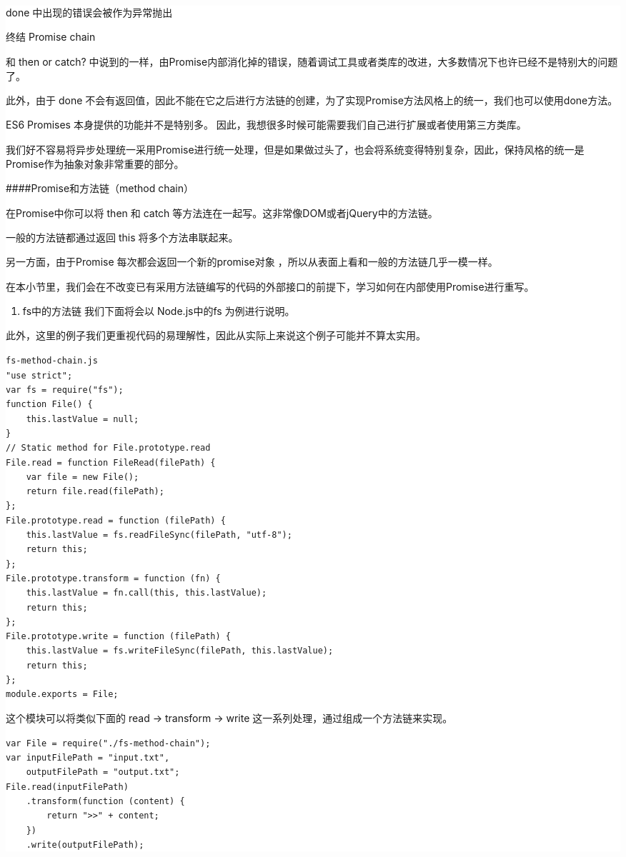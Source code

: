done 中出现的错误会被作为异常抛出

终结 Promise chain

和 then or catch? 中说到的一样，由Promise内部消化掉的错误，随着调试工具或者类库的改进，大多数情况下也许已经不是特别大的问题了。

此外，由于 done 不会有返回值，因此不能在它之后进行方法链的创建，为了实现Promise方法风格上的统一，我们也可以使用done方法。

ES6 Promises 本身提供的功能并不是特别多。 因此，我想很多时候可能需要我们自己进行扩展或者使用第三方类库。

我们好不容易将异步处理统一采用Promise进行统一处理，但是如果做过头了，也会将系统变得特别复杂，因此，保持风格的统一是Promise作为抽象对象非常重要的部分。

####Promise和方法链（method chain）

在Promise中你可以将 then 和 catch 等方法连在一起写。这非常像DOM或者jQuery中的方法链。

一般的方法链都通过返回 this 将多个方法串联起来。

另一方面，由于Promise 每次都会返回一个新的promise对象 ，所以从表面上看和一般的方法链几乎一模一样。

在本小节里，我们会在不改变已有采用方法链编写的代码的外部接口的前提下，学习如何在内部使用Promise进行重写。

1. fs中的方法链
我们下面将会以 Node.js中的fs 为例进行说明。

此外，这里的例子我们更重视代码的易理解性，因此从实际上来说这个例子可能并不算太实用。

    fs-method-chain.js
    "use strict";
    var fs = require("fs");
    function File() {
        this.lastValue = null;
    }
    // Static method for File.prototype.read
    File.read = function FileRead(filePath) {
        var file = new File();
        return file.read(filePath);
    };
    File.prototype.read = function (filePath) {
        this.lastValue = fs.readFileSync(filePath, "utf-8");
        return this;
    };
    File.prototype.transform = function (fn) {
        this.lastValue = fn.call(this, this.lastValue);
        return this;
    };
    File.prototype.write = function (filePath) {
        this.lastValue = fs.writeFileSync(filePath, this.lastValue);
        return this;
    };
    module.exports = File;
    
这个模块可以将类似下面的 read → transform → write 这一系列处理，通过组成一个方法链来实现。

    var File = require("./fs-method-chain");
    var inputFilePath = "input.txt",
        outputFilePath = "output.txt";
    File.read(inputFilePath)
        .transform(function (content) {
            return ">>" + content;
        })
        .write(outputFilePath);
        